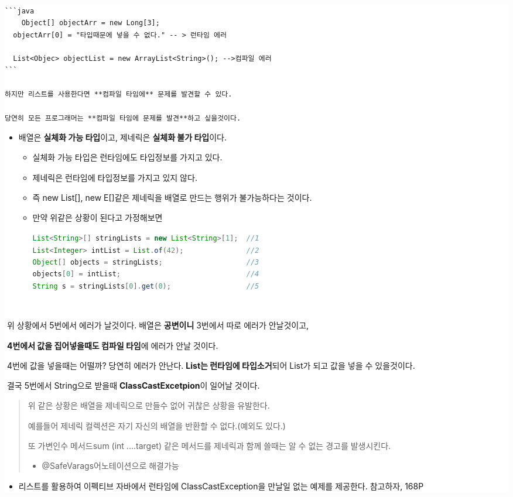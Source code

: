     ```java
    	Object[] objectArr = new Long[3];
      objectArr[0] = "타입때문에 넣을 수 없다." -- > 런타임 에러 
        
      List<Objec> objectList = new ArrayList<String>(); -->컴파일 에러
    ```

    하지만 리스트를 사용한다면 **컴파일 타임에** 문제를 발견할 수 있다.

    당연히 모든 프로그래머는 **컴파일 타임에 문제를 발견**하고 싶을것이다.

  



- 배열은 **실체화 가능 타입**이고, 제네릭은 **실체화 불가 타입**이다.

  - 실체화 가능 타입은 런타임에도 타입정보를 가지고 있다.

  - 제네릭은 런타임에 타입정보를 가지고 있지 않다.

  - 즉 new List<E>[], new E[]같은 제네릭을 배열로 만드는 행위가 불가능하다는 것이다.

  - 만약 위같은 상황이 된다고 가정해보면

    ```java
    List<String>[] stringLists = new List<String>[1];  //1
    List<Integer> intList = List.of(42);               //2
    Object[] objects = stringLists;                    //3
    objects[0] = intList;                              //4
    String s = stringLists[0].get(0);                  //5
    ```

​               

​               위 상황에서 5번에서 에러가 날것이다. 배열은 **공변이니** 3번에서 따로 에러가 안날것이고,

​              **4번에서 값을 집어넣을때도 컴파일 타임**에 에러가 안날 것이다.

​              4번에 값을 넣을때는 어떨까? 당연히 에러가 안난다. **List<Integer>는 런타임에 타입소거**되어 List가 되고 값을 넣을              			  수 있을것이다.

​			  결국 5번에서 String으로 받을때 **ClassCastExcetpion**이 일어날 것이다.



>위 같은 상황은 배열을 제네릭으로 만들수 없어 귀찮은 상황을 유발한다.
>
>예를들어 제네릭 컬렉션은 자기 자신의 배열을 반환할 수 없다.(예외도 있다.)
>
>또 가변인수 메서드sum (int ....target) 같은 메서드를 제네릭과 함께 쓸때는 알 수 없는 경고를 발생시킨다.
>
>* @SafeVarags어노테이션으로 해결가능



- 리스트를 활용하여 이펙티브 자바에서 런타임에 ClassCastException을 만날일 없는 예제를 제공한다. 참고하자, 168P